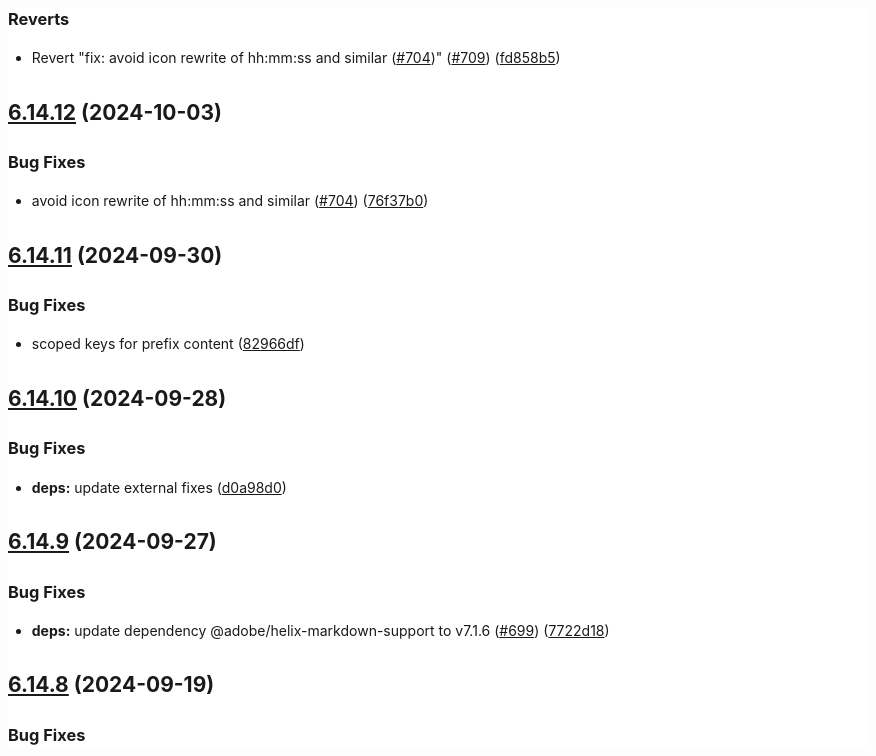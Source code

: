 
### Reverts

* Revert "fix: avoid icon rewrite of hh:mm:ss and similar ([#704](https://github.com/adobe/helix-html-pipeline/issues/704))" ([#709](https://github.com/adobe/helix-html-pipeline/issues/709)) ([fd858b5](https://github.com/adobe/helix-html-pipeline/commit/fd858b582f92f953ace385abf97b3148801722e0))

## [6.14.12](https://github.com/adobe/helix-html-pipeline/compare/v6.14.11...v6.14.12) (2024-10-03)


### Bug Fixes

* avoid icon rewrite of hh:mm:ss and similar ([#704](https://github.com/adobe/helix-html-pipeline/issues/704)) ([76f37b0](https://github.com/adobe/helix-html-pipeline/commit/76f37b0041d1e10b7c44e53348517359f054f356))

## [6.14.11](https://github.com/adobe/helix-html-pipeline/compare/v6.14.10...v6.14.11) (2024-09-30)


### Bug Fixes

* scoped keys for prefix content ([82966df](https://github.com/adobe/helix-html-pipeline/commit/82966df9c749a1f03c7423cd9da51f685d788133))

## [6.14.10](https://github.com/adobe/helix-html-pipeline/compare/v6.14.9...v6.14.10) (2024-09-28)


### Bug Fixes

* **deps:** update external fixes ([d0a98d0](https://github.com/adobe/helix-html-pipeline/commit/d0a98d0c32af498f54e2f3e45241396f3b293415))

## [6.14.9](https://github.com/adobe/helix-html-pipeline/compare/v6.14.8...v6.14.9) (2024-09-27)


### Bug Fixes

* **deps:** update dependency @adobe/helix-markdown-support to v7.1.6 ([#699](https://github.com/adobe/helix-html-pipeline/issues/699)) ([7722d18](https://github.com/adobe/helix-html-pipeline/commit/7722d18fe772b7e1b399c889c9cf46a4b2d5e55a))

## [6.14.8](https://github.com/adobe/helix-html-pipeline/compare/v6.14.7...v6.14.8) (2024-09-19)


### Bug Fixes
